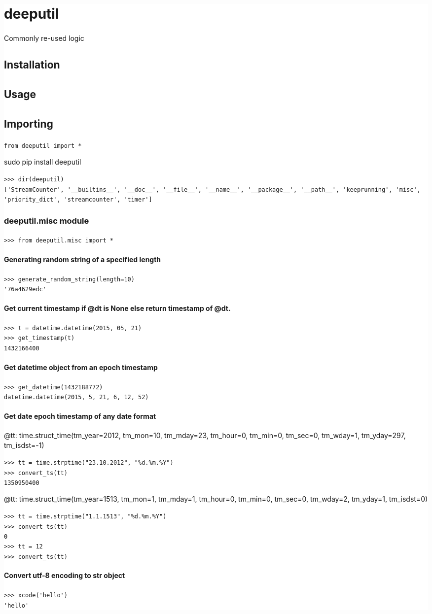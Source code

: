 # deeputil
Commonly re-used logic

## Installation
```

```
## Usage

## Importing
```
from deeputil import *
```
sudo pip install deeputil
```
>>> dir(deeputil)
['StreamCounter', '__builtins__', '__doc__', '__file__', '__name__', '__package__', '__path__', 'keeprunning', 'misc', 'priority_dict', 'streamcounter', 'timer']
```
### deeputil.misc module
```
>>> from deeputil.misc import *
```
#### Generating random string of a specified length
```
>>> generate_random_string(length=10)
'76a4629edc'
```
#### Get current timestamp if @dt is None else return timestamp of @dt.
```
>>> t = datetime.datetime(2015, 05, 21)
>>> get_timestamp(t)
1432166400
```
#### Get datetime object from an epoch timestamp
```
>>> get_datetime(1432188772)
datetime.datetime(2015, 5, 21, 6, 12, 52)
```
 #### Get date epoch timestamp of any date format
 @tt: time.struct_time(tm_year=2012, tm_mon=10, tm_mday=23, tm_hour=0, tm_min=0, tm_sec=0, tm_wday=1, tm_yday=297, tm_isdst=-1)
 ```
>>> tt = time.strptime("23.10.2012", "%d.%m.%Y")
>>> convert_ts(tt)
1350950400
```
 @tt: time.struct_time(tm_year=1513, tm_mon=1, tm_mday=1, tm_hour=0, tm_min=0, tm_sec=0, tm_wday=2, tm_yday=1, tm_isdst=0)
```
>>> tt = time.strptime("1.1.1513", "%d.%m.%Y")
>>> convert_ts(tt)
0
>>> tt = 12
>>> convert_ts(tt)
 ```
 #### Convert utf-8 encoding to str object
 ```
 >>> xcode('hello')
'hello'
 ```